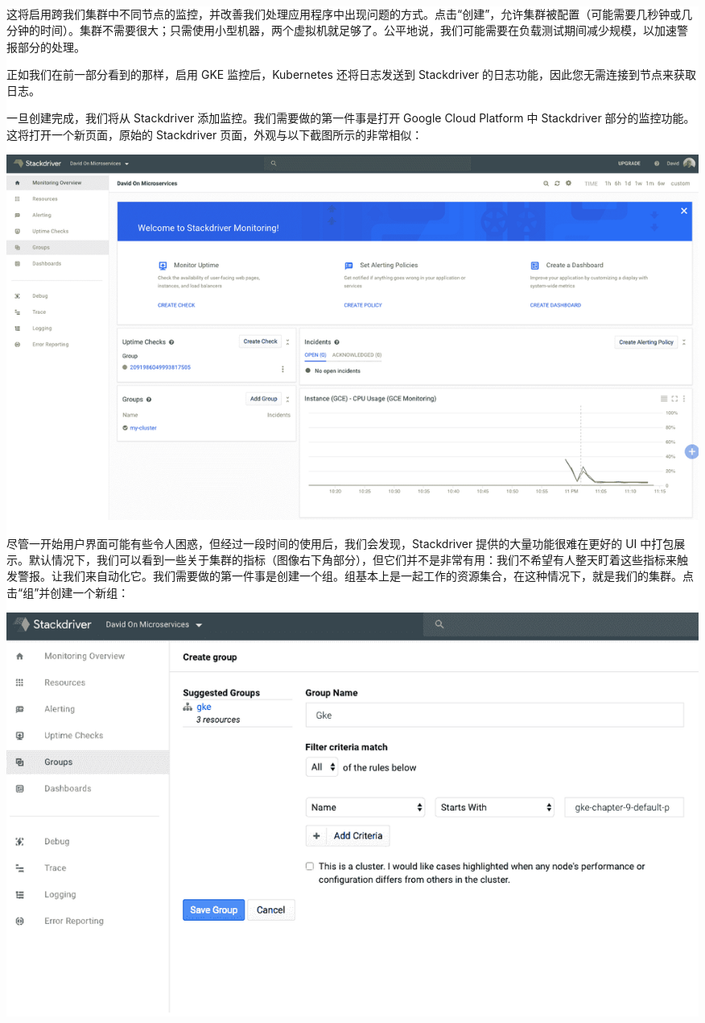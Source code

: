 这将启用跨我们集群中不同节点的监控，并改善我们处理应用程序中出现问题的方式。点击“创建”，允许集群被配置（可能需要几秒钟或几分钟的时间）。集群不需要很大；只需使用小型机器，两个虚拟机就足够了。公平地说，我们可能需要在负载测试期间减少规模，以加速警报部分的处理。

正如我们在前一部分看到的那样，启用 GKE 监控后，Kubernetes 还将日志发送到 Stackdriver 的日志功能，因此您无需连接到节点来获取日志。

一旦创建完成，我们将从 Stackdriver 添加监控。我们需要做的第一件事是打开 Google Cloud Platform 中 Stackdriver 部分的监控功能。这将打开一个新页面，原始的 Stackdriver 页面，外观与以下截图所示的非常相似：

![](img/19caa285-4659-4d30-bf1f-6a762404e29f.png)

尽管一开始用户界面可能有些令人困惑，但经过一段时间的使用后，我们会发现，Stackdriver 提供的大量功能很难在更好的 UI 中打包展示。默认情况下，我们可以看到一些关于集群的指标（图像右下角部分），但它们并不是非常有用：我们不希望有人整天盯着这些指标来触发警报。让我们来自动化它。我们需要做的第一件事是创建一个组。组基本上是一起工作的资源集合，在这种情况下，就是我们的集群。点击“组”并创建一个新组：

![](img/c5ed7da1-5fe7-4c21-904f-a7d485473a22.png)
